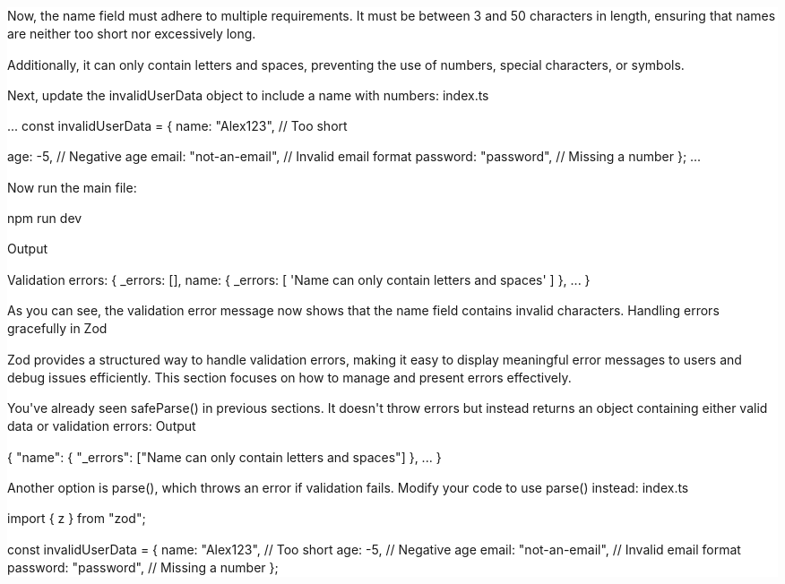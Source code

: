 Now, the name field must adhere to multiple requirements. It must be between 3 and 50 characters in length, ensuring that names are neither too short nor excessively long.

Additionally, it can only contain letters and spaces, preventing the use of numbers, special characters, or symbols.

Next, update the invalidUserData object to include a name with numbers:
index.ts

...
const invalidUserData = {
name: "Alex123", // Too short

age: -5, // Negative age
email: "not-an-email", // Invalid email format
password: "password", // Missing a number
};
...

Now run the main file:

npm run dev

Output

Validation errors: {
\_errors: [],
name: { \_errors: [ 'Name can only contain letters and spaces' ] },
...
}

As you can see, the validation error message now shows that the name field contains invalid characters.
Handling errors gracefully in Zod

Zod provides a structured way to handle validation errors, making it easy to display meaningful error messages to users and debug issues efficiently. This section focuses on how to manage and present errors effectively.

You've already seen safeParse() in previous sections. It doesn't throw errors but instead returns an object containing either valid data or validation errors:
Output

{
"name": { "\_errors": ["Name can only contain letters and spaces"] },
...
}

Another option is parse(), which throws an error if validation fails. Modify your code to use parse() instead:
index.ts

import { z } from "zod";

const invalidUserData = {
name: "Alex123", // Too short
age: -5, // Negative age
email: "not-an-email", // Invalid email format
password: "password", // Missing a number
};
